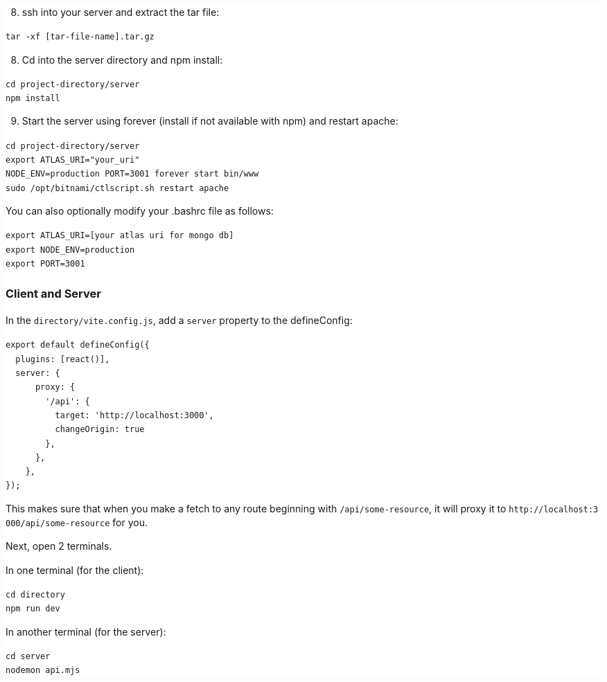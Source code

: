 8. ssh into your server and extract the tar file:
```
tar -xf [tar-file-name].tar.gz
```

8. Cd into the server directory and npm install:
```
cd project-directory/server
npm install
```

9. Start the server using forever (install if not available with npm) and restart apache:
```
cd project-directory/server
export ATLAS_URI="your_uri"
NODE_ENV=production PORT=3001 forever start bin/www
sudo /opt/bitnami/ctlscript.sh restart apache
```

You can also optionally modify your .bashrc file as follows:
```
export ATLAS_URI=[your atlas uri for mongo db]
export NODE_ENV=production
export PORT=3001
```

### Client and Server

In the `directory/vite.config.js`, add a `server` property to the defineConfig:
```
export default defineConfig({
  plugins: [react()],
  server: {
      proxy: {
        '/api': {
          target: 'http://localhost:3000',
          changeOrigin: true
        },
      },
    },
});
```

This makes sure that when you make a fetch to any route beginning with `/api/some-resource`, it will proxy it to `http://localhost:3000/api/some-resource` for you.

Next, open 2 terminals. 

In one terminal (for the client):
```
cd directory
npm run dev
```

In another terminal (for the server):
```
cd server
nodemon api.mjs
```
